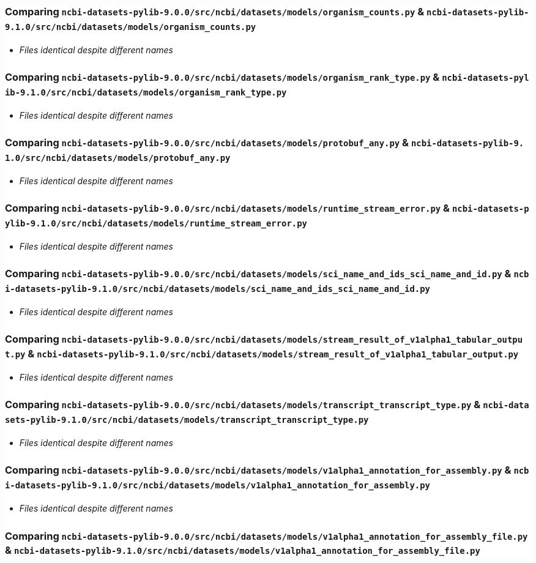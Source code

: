 ### Comparing `ncbi-datasets-pylib-9.0.0/src/ncbi/datasets/models/organism_counts.py` & `ncbi-datasets-pylib-9.1.0/src/ncbi/datasets/models/organism_counts.py`

 * *Files identical despite different names*

### Comparing `ncbi-datasets-pylib-9.0.0/src/ncbi/datasets/models/organism_rank_type.py` & `ncbi-datasets-pylib-9.1.0/src/ncbi/datasets/models/organism_rank_type.py`

 * *Files identical despite different names*

### Comparing `ncbi-datasets-pylib-9.0.0/src/ncbi/datasets/models/protobuf_any.py` & `ncbi-datasets-pylib-9.1.0/src/ncbi/datasets/models/protobuf_any.py`

 * *Files identical despite different names*

### Comparing `ncbi-datasets-pylib-9.0.0/src/ncbi/datasets/models/runtime_stream_error.py` & `ncbi-datasets-pylib-9.1.0/src/ncbi/datasets/models/runtime_stream_error.py`

 * *Files identical despite different names*

### Comparing `ncbi-datasets-pylib-9.0.0/src/ncbi/datasets/models/sci_name_and_ids_sci_name_and_id.py` & `ncbi-datasets-pylib-9.1.0/src/ncbi/datasets/models/sci_name_and_ids_sci_name_and_id.py`

 * *Files identical despite different names*

### Comparing `ncbi-datasets-pylib-9.0.0/src/ncbi/datasets/models/stream_result_of_v1alpha1_tabular_output.py` & `ncbi-datasets-pylib-9.1.0/src/ncbi/datasets/models/stream_result_of_v1alpha1_tabular_output.py`

 * *Files identical despite different names*

### Comparing `ncbi-datasets-pylib-9.0.0/src/ncbi/datasets/models/transcript_transcript_type.py` & `ncbi-datasets-pylib-9.1.0/src/ncbi/datasets/models/transcript_transcript_type.py`

 * *Files identical despite different names*

### Comparing `ncbi-datasets-pylib-9.0.0/src/ncbi/datasets/models/v1alpha1_annotation_for_assembly.py` & `ncbi-datasets-pylib-9.1.0/src/ncbi/datasets/models/v1alpha1_annotation_for_assembly.py`

 * *Files identical despite different names*

### Comparing `ncbi-datasets-pylib-9.0.0/src/ncbi/datasets/models/v1alpha1_annotation_for_assembly_file.py` & `ncbi-datasets-pylib-9.1.0/src/ncbi/datasets/models/v1alpha1_annotation_for_assembly_file.py`
